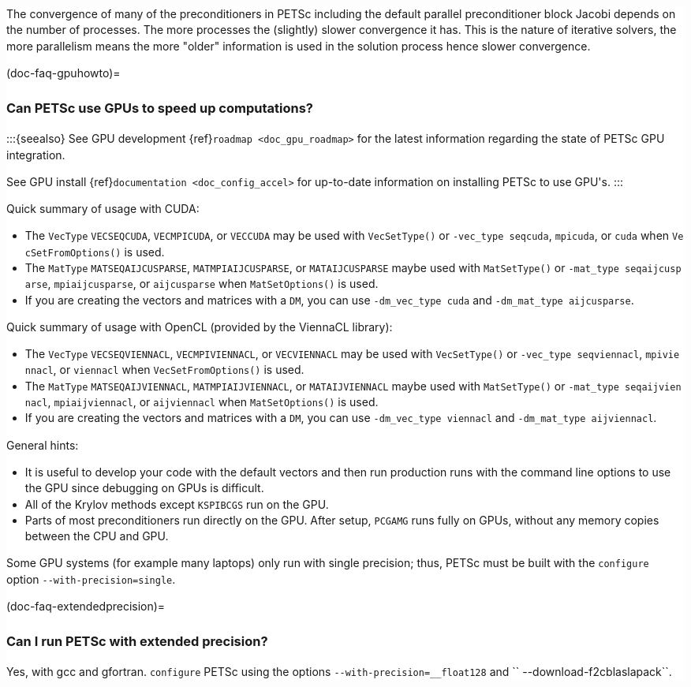 The convergence of many of the preconditioners in PETSc including the default parallel
preconditioner block Jacobi depends on the number of processes. The more processes the
(slightly) slower convergence it has. This is the nature of iterative solvers, the more
parallelism means the more "older" information is used in the solution process hence
slower convergence.

(doc-faq-gpuhowto)=

### Can PETSc use GPUs to speed up computations?

:::{seealso}
See GPU development {ref}`roadmap <doc_gpu_roadmap>` for the latest information
regarding the state of PETSc GPU integration.

See GPU install {ref}`documentation <doc_config_accel>` for up-to-date information on
installing PETSc to use GPU's.
:::

Quick summary of usage with CUDA:

- The `VecType` `VECSEQCUDA`, `VECMPICUDA`, or `VECCUDA` may be used with
  `VecSetType()` or `-vec_type seqcuda`, `mpicuda`, or `cuda` when
  `VecSetFromOptions()` is used.
- The `MatType` `MATSEQAIJCUSPARSE`, `MATMPIAIJCUSPARSE`, or `MATAIJCUSPARSE`
  maybe used with `MatSetType()` or `-mat_type seqaijcusparse`, `mpiaijcusparse`, or
  `aijcusparse` when `MatSetOptions()` is used.
- If you are creating the vectors and matrices with a `DM`, you can use `-dm_vec_type
  cuda` and `-dm_mat_type aijcusparse`.

Quick summary of usage with OpenCL (provided by the ViennaCL library):

- The `VecType` `VECSEQVIENNACL`, `VECMPIVIENNACL`, or `VECVIENNACL` may be used
  with `VecSetType()` or `-vec_type seqviennacl`, `mpiviennacl`, or `viennacl`
  when `VecSetFromOptions()` is used.
- The `MatType` `MATSEQAIJVIENNACL`, `MATMPIAIJVIENNACL`, or `MATAIJVIENNACL`
  maybe used with `MatSetType()` or `-mat_type seqaijviennacl`, `mpiaijviennacl`, or
  `aijviennacl` when `MatSetOptions()` is used.
- If you are creating the vectors and matrices with a `DM`, you can use `-dm_vec_type
  viennacl` and `-dm_mat_type aijviennacl`.

General hints:

- It is useful to develop your code with the default vectors and then run production runs
  with the command line options to use the GPU since debugging on GPUs is difficult.
- All of the Krylov methods except `KSPIBCGS` run on the GPU.
- Parts of most preconditioners run directly on the GPU. After setup, `PCGAMG` runs
  fully on GPUs, without any memory copies between the CPU and GPU.

Some GPU systems (for example many laptops) only run with single precision; thus, PETSc
must be built with the `configure` option `--with-precision=single`.

(doc-faq-extendedprecision)=

### Can I run PETSc with extended precision?

Yes, with gcc and gfortran. `configure` PETSc using the
options `--with-precision=__float128` and \`\` --download-f2cblaslapack\`\`.
